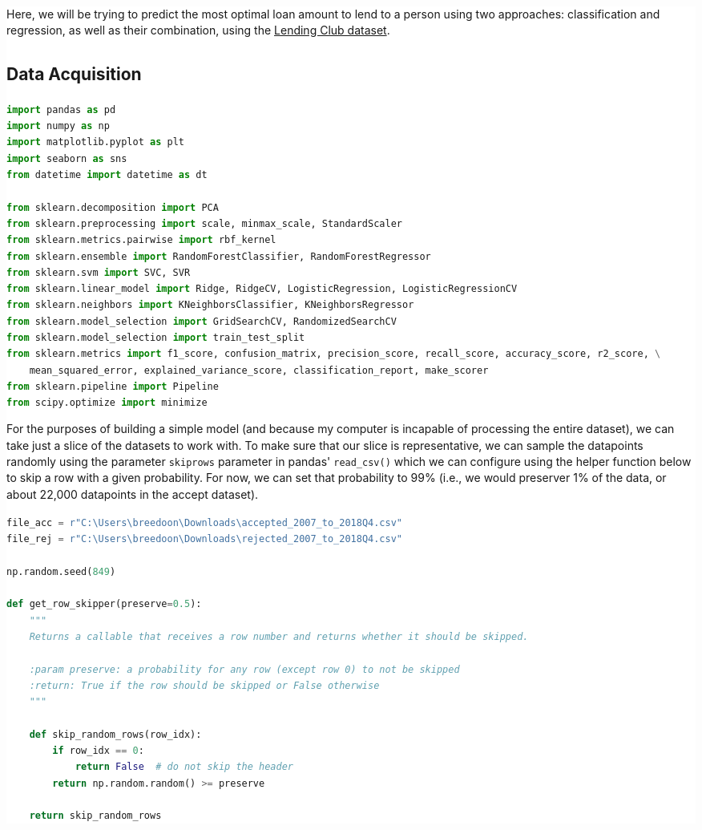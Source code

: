 Here, we will be trying to predict the most optimal loan amount to lend to a person using two approaches: classification and regression, as well as their combination, using the [Lending Club dataset](https://www.kaggle.com/wordsforthewise/lending-club).

## Data Acquisition


```python
import pandas as pd
import numpy as np
import matplotlib.pyplot as plt
import seaborn as sns
from datetime import datetime as dt

from sklearn.decomposition import PCA
from sklearn.preprocessing import scale, minmax_scale, StandardScaler
from sklearn.metrics.pairwise import rbf_kernel
from sklearn.ensemble import RandomForestClassifier, RandomForestRegressor
from sklearn.svm import SVC, SVR
from sklearn.linear_model import Ridge, RidgeCV, LogisticRegression, LogisticRegressionCV
from sklearn.neighbors import KNeighborsClassifier, KNeighborsRegressor
from sklearn.model_selection import GridSearchCV, RandomizedSearchCV
from sklearn.model_selection import train_test_split
from sklearn.metrics import f1_score, confusion_matrix, precision_score, recall_score, accuracy_score, r2_score, \
    mean_squared_error, explained_variance_score, classification_report, make_scorer
from sklearn.pipeline import Pipeline
from scipy.optimize import minimize
```

For the purposes of building a simple model (and because my computer is incapable of processing the entire dataset), we can take just a slice of the datasets to work with. To make sure that our slice is representative, we can sample the datapoints randomly using the parameter `skiprows` parameter in pandas' `read_csv()` which we can configure using the helper function below to skip a row with a given probability. For now, we can set that probability to 99% (i.e., we would preserver 1% of the data, or about 22,000 datapoints in the accept dataset).


```python
file_acc = r"C:\Users\breedoon\Downloads\accepted_2007_to_2018Q4.csv"
file_rej = r"C:\Users\breedoon\Downloads\rejected_2007_to_2018Q4.csv"

np.random.seed(849)

def get_row_skipper(preserve=0.5):
    """
    Returns a callable that receives a row number and returns whether it should be skipped.

    :param preserve: a probability for any row (except row 0) to not be skipped
    :return: True if the row should be skipped or False otherwise
    """

    def skip_random_rows(row_idx):
        if row_idx == 0:
            return False  # do not skip the header
        return np.random.random() >= preserve

    return skip_random_rows

```
